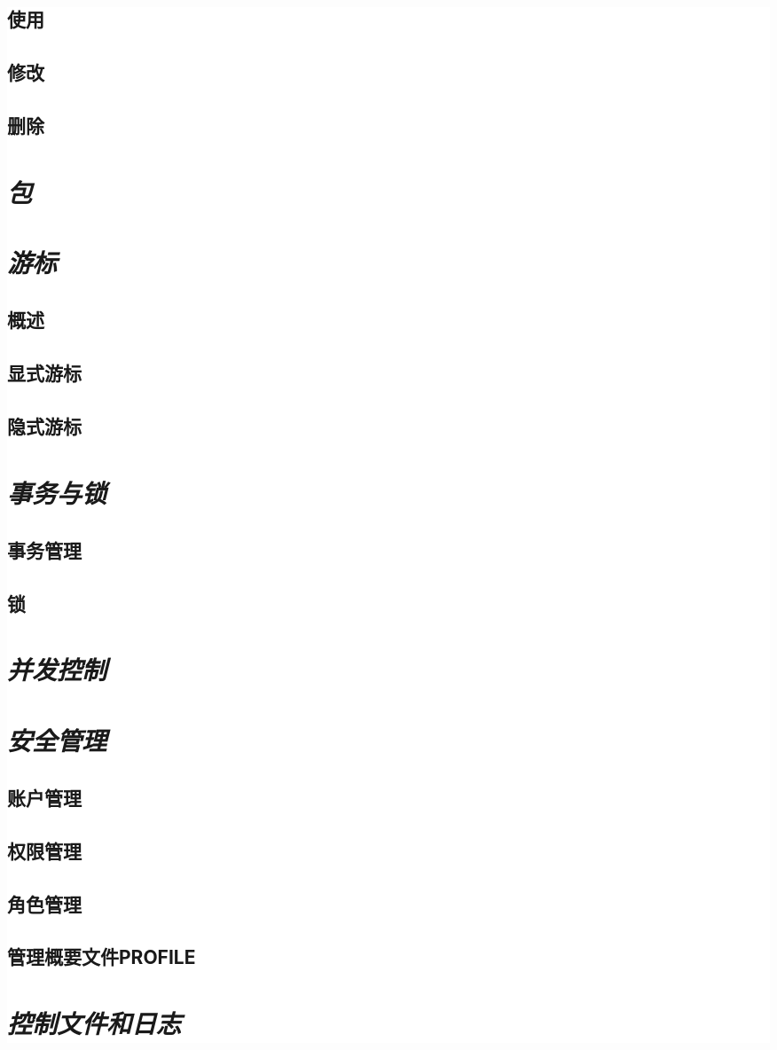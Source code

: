 ## 使用

## 修改

## 删除

# *包*

# *游标*

## 概述

## 显式游标

## 隐式游标

# *事务与锁*

## 事务管理

## 锁

# *并发控制*

# *安全管理*

## 账户管理

## 权限管理

## 角色管理

## 管理概要文件PROFILE

# *控制文件和日志*
